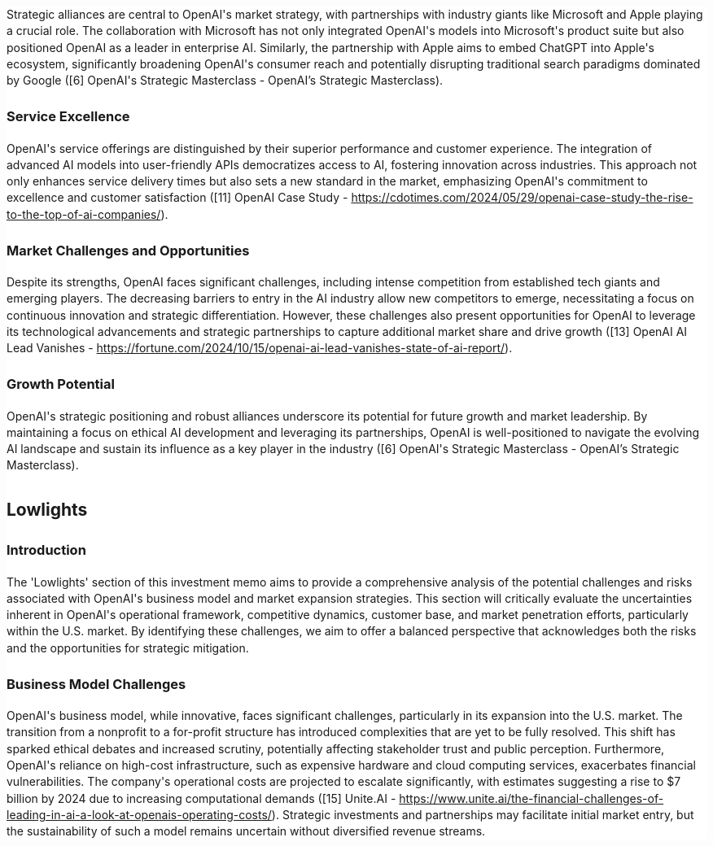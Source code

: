 Strategic alliances are central to OpenAI's market strategy, with partnerships with industry giants like Microsoft and Apple playing a crucial role. The collaboration with Microsoft has not only integrated OpenAI's models into Microsoft's product suite but also positioned OpenAI as a leader in enterprise AI. Similarly, the partnership with Apple aims to embed ChatGPT into Apple's ecosystem, significantly broadening OpenAI's consumer reach and potentially disrupting traditional search paradigms dominated by Google ([6] OpenAI's Strategic Masterclass - OpenAI’s Strategic Masterclass).

### Service Excellence

OpenAI's service offerings are distinguished by their superior performance and customer experience. The integration of advanced AI models into user-friendly APIs democratizes access to AI, fostering innovation across industries. This approach not only enhances service delivery times but also sets a new standard in the market, emphasizing OpenAI's commitment to excellence and customer satisfaction ([11] OpenAI Case Study - https://cdotimes.com/2024/05/29/openai-case-study-the-rise-to-the-top-of-ai-companies/).

### Market Challenges and Opportunities

Despite its strengths, OpenAI faces significant challenges, including intense competition from established tech giants and emerging players. The decreasing barriers to entry in the AI industry allow new competitors to emerge, necessitating a focus on continuous innovation and strategic differentiation. However, these challenges also present opportunities for OpenAI to leverage its technological advancements and strategic partnerships to capture additional market share and drive growth ([13] OpenAI AI Lead Vanishes - https://fortune.com/2024/10/15/openai-ai-lead-vanishes-state-of-ai-report/).

### Growth Potential

OpenAI's strategic positioning and robust alliances underscore its potential for future growth and market leadership. By maintaining a focus on ethical AI development and leveraging its partnerships, OpenAI is well-positioned to navigate the evolving AI landscape and sustain its influence as a key player in the industry ([6] OpenAI's Strategic Masterclass - OpenAI’s Strategic Masterclass).

## Lowlights

### Introduction
The 'Lowlights' section of this investment memo aims to provide a comprehensive analysis of the potential challenges and risks associated with OpenAI's business model and market expansion strategies. This section will critically evaluate the uncertainties inherent in OpenAI's operational framework, competitive dynamics, customer base, and market penetration efforts, particularly within the U.S. market. By identifying these challenges, we aim to offer a balanced perspective that acknowledges both the risks and the opportunities for strategic mitigation.

### Business Model Challenges
OpenAI's business model, while innovative, faces significant challenges, particularly in its expansion into the U.S. market. The transition from a nonprofit to a for-profit structure has introduced complexities that are yet to be fully resolved. This shift has sparked ethical debates and increased scrutiny, potentially affecting stakeholder trust and public perception. Furthermore, OpenAI's reliance on high-cost infrastructure, such as expensive hardware and cloud computing services, exacerbates financial vulnerabilities. The company's operational costs are projected to escalate significantly, with estimates suggesting a rise to $7 billion by 2024 due to increasing computational demands ([15] Unite.AI - https://www.unite.ai/the-financial-challenges-of-leading-in-ai-a-look-at-openais-operating-costs/). Strategic investments and partnerships may facilitate initial market entry, but the sustainability of such a model remains uncertain without diversified revenue streams.
